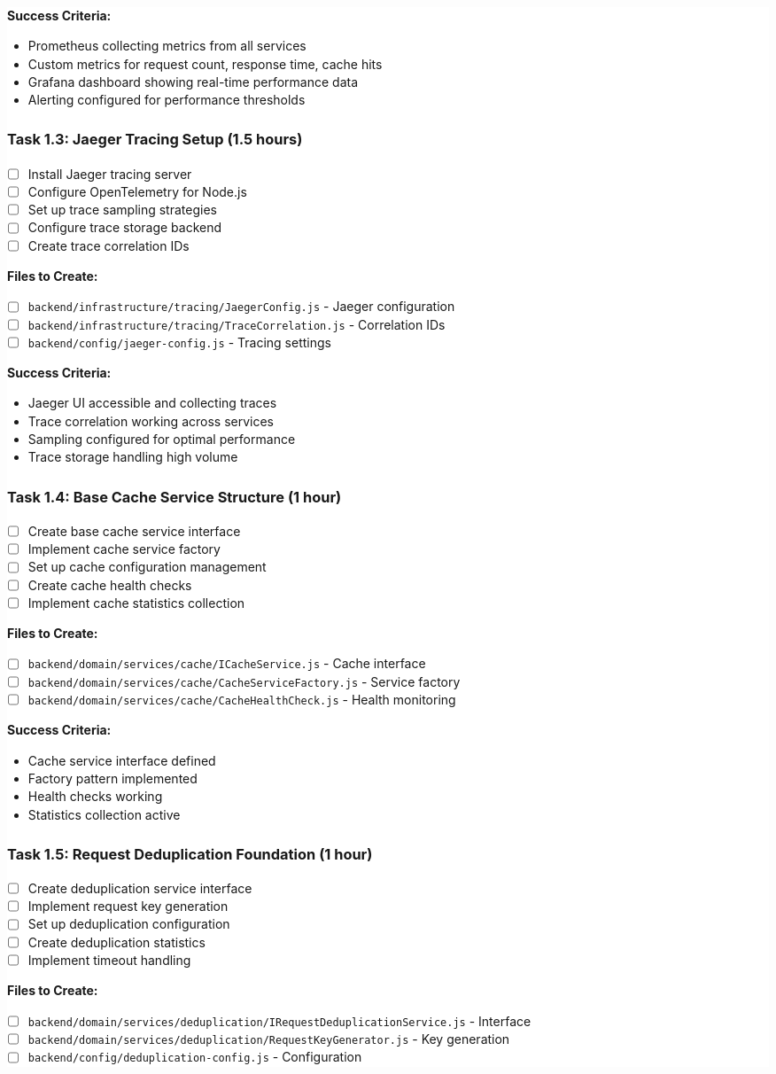 **Success Criteria:**
- Prometheus collecting metrics from all services
- Custom metrics for request count, response time, cache hits
- Grafana dashboard showing real-time performance data
- Alerting configured for performance thresholds

### **Task 1.3: Jaeger Tracing Setup (1.5 hours)**
- [ ] Install Jaeger tracing server
- [ ] Configure OpenTelemetry for Node.js
- [ ] Set up trace sampling strategies
- [ ] Configure trace storage backend
- [ ] Create trace correlation IDs

**Files to Create:**
- [ ] `backend/infrastructure/tracing/JaegerConfig.js` - Jaeger configuration
- [ ] `backend/infrastructure/tracing/TraceCorrelation.js` - Correlation IDs
- [ ] `backend/config/jaeger-config.js` - Tracing settings

**Success Criteria:**
- Jaeger UI accessible and collecting traces
- Trace correlation working across services
- Sampling configured for optimal performance
- Trace storage handling high volume

### **Task 1.4: Base Cache Service Structure (1 hour)**
- [ ] Create base cache service interface
- [ ] Implement cache service factory
- [ ] Set up cache configuration management
- [ ] Create cache health checks
- [ ] Implement cache statistics collection

**Files to Create:**
- [ ] `backend/domain/services/cache/ICacheService.js` - Cache interface
- [ ] `backend/domain/services/cache/CacheServiceFactory.js` - Service factory
- [ ] `backend/domain/services/cache/CacheHealthCheck.js` - Health monitoring

**Success Criteria:**
- Cache service interface defined
- Factory pattern implemented
- Health checks working
- Statistics collection active

### **Task 1.5: Request Deduplication Foundation (1 hour)**
- [ ] Create deduplication service interface
- [ ] Implement request key generation
- [ ] Set up deduplication configuration
- [ ] Create deduplication statistics
- [ ] Implement timeout handling

**Files to Create:**
- [ ] `backend/domain/services/deduplication/IRequestDeduplicationService.js` - Interface
- [ ] `backend/domain/services/deduplication/RequestKeyGenerator.js` - Key generation
- [ ] `backend/config/deduplication-config.js` - Configuration
